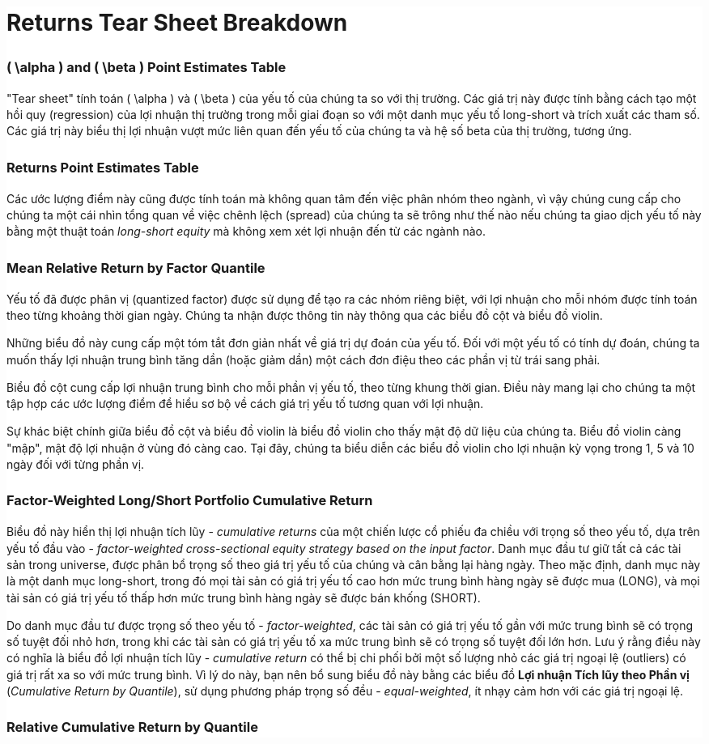 # Returns Tear Sheet Breakdown

### \( \alpha \) and \( \beta \) Point Estimates Table
"Tear sheet" tính toán \( \alpha \) và \( \beta \) của yếu tố của chúng ta so với thị trường. Các giá trị này được tính bằng cách tạo một hồi quy (regression) của lợi nhuận thị trường trong mỗi giai đoạn so với một danh mục yếu tố long-short và trích xuất các tham số. Các giá trị này biểu thị lợi nhuận vượt mức liên quan đến yếu tố của chúng ta và hệ số beta của thị trường, tương ứng.

### Returns Point Estimates Table
Các ước lượng điểm này cũng được tính toán mà không quan tâm đến việc phân nhóm theo ngành, vì vậy chúng cung cấp cho chúng ta một cái nhìn tổng quan về việc chênh lệch (spread) của chúng ta sẽ trông như thế nào nếu chúng ta giao dịch yếu tố này bằng một thuật toán *long-short equity* mà không xem xét lợi nhuận đến từ các ngành nào.

### Mean Relative Return by Factor Quantile
Yếu tố đã được phân vị (quantized factor) được sử dụng để tạo ra các nhóm riêng biệt, với lợi nhuận cho mỗi nhóm được tính toán theo từng khoảng thời gian ngày. Chúng ta nhận được thông tin này thông qua các biểu đồ cột và biểu đồ violin.

Những biểu đồ này cung cấp một tóm tắt đơn giản nhất về giá trị dự đoán của yếu tố. Đối với một yếu tố có tính dự đoán, chúng ta muốn thấy lợi nhuận trung bình tăng dần (hoặc giảm dần) một cách đơn điệu theo các phần vị từ trái sang phải.

Biểu đồ cột cung cấp lợi nhuận trung bình cho mỗi phần vị yếu tố, theo từng khung thời gian. Điều này mang lại cho chúng ta một tập hợp các ước lượng điểm để hiểu sơ bộ về cách giá trị yếu tố tương quan với lợi nhuận.

Sự khác biệt chính giữa biểu đồ cột và biểu đồ violin là biểu đồ violin cho thấy mật độ dữ liệu của chúng ta. Biểu đồ violin càng "mập", mật độ lợi nhuận ở vùng đó càng cao. Tại đây, chúng ta biểu diễn các biểu đồ violin cho lợi nhuận kỳ vọng trong 1, 5 và 10 ngày đối với từng phần vị.

### Factor-Weighted Long/Short Portfolio Cumulative Return

Biểu đồ này hiển thị lợi nhuận tích lũy - *cumulative returns* của một chiến lược cổ phiếu đa chiều với trọng số theo yếu tố, dựa trên yếu tố đầu vào - *factor-weighted cross-sectional equity strategy based on the input factor*. Danh mục đầu tư giữ tất cả các tài sản trong universe, được phân bổ trọng số theo giá trị yếu tố của chúng và cân bằng lại hàng ngày. Theo mặc định, danh mục này là một danh mục long-short, trong đó mọi tài sản có giá trị yếu tố cao hơn mức trung bình hàng ngày sẽ được mua (LONG), và mọi tài sản có giá trị yếu tố thấp hơn mức trung bình hàng ngày sẽ được bán khống (SHORT).

Do danh mục đầu tư được trọng số theo yếu tố - *factor-weighted*, các tài sản có giá trị yếu tố gần với mức trung bình sẽ có trọng số tuyệt đối nhỏ hơn, trong khi các tài sản có giá trị yếu tố xa mức trung bình sẽ có trọng số tuyệt đối lớn hơn. Lưu ý rằng điều này có nghĩa là biểu đồ lợi nhuận tích lũy - *cumulative return* có thể bị chi phối bởi một số lượng nhỏ các giá trị ngoại lệ (outliers) có giá trị rất xa so với mức trung bình. Vì lý do này, bạn nên bổ sung biểu đồ này bằng các biểu đồ **Lợi nhuận Tích lũy theo Phần vị** (*Cumulative Return by Quantile*), sử dụng phương pháp trọng số đều - *equal-weighted*, ít nhạy cảm hơn với các giá trị ngoại lệ.

### Relative Cumulative Return by Quantile
